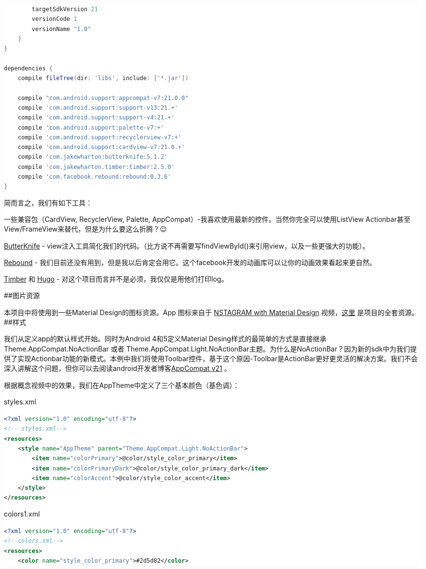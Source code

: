 ```gradle
        targetSdkVersion 21
        versionCode 1
        versionName "1.0"
    }
}
  
dependencies {
    compile fileTree(dir: 'libs', include: ['*.jar'])
      
    compile "com.android.support:appcompat-v7:21.0.0"
    compile 'com.android.support:support-v13:21.+'
    compile 'com.android.support:support-v4:21.+'
    compile 'com.android.support:palette-v7:+'
    compile 'com.android.support:recyclerview-v7:+'
    compile 'com.android.support:cardview-v7:21.0.+'
    compile 'com.jakewharton:butterknife:5.1.2'
    compile 'com.jakewharton.timber:timber:2.5.0'
    compile 'com.facebook.rebound:rebound:0.3.6'
}
```

简而言之，我们有如下工具：

一些兼容包（CardView, RecyclerView, Palette, AppCompat）-我喜欢使用最新的控件。当然你完全可以使用ListView Actionbar甚至View/FrameView来替代，但是为什么要这么折腾？😉

[ButterKnife](http://jakewharton.github.io/butterknife/) - view注入工具简化我们的代码。（比方说不再需要写findViewById()来引用view，以及一些更强大的功能）。

[Rebound](http://facebook.github.io/rebound/)  - 我们目前还没有用到，但是我以后肯定会用它。这个facebook开发的动画库可以让你的动画效果看起来更自然。

[Timber](https://github.com/JakeWharton/timber)  和 [Hugo](https://github.com/JakeWharton/hugo)   - 对这个项目而言并不是必须，我仅仅是用他们打印log。

##图片资源

本项目中将使用到一些Material Design的图标资源。App 图标来自于 [NSTAGRAM with Material Design](https://www.youtube.com/watch?v=ojwdmgmdR_Q) 视频，[这里](https://github.com/frogermcs/frogermcs.github.io/raw/master/files/2/resources.zip)  是项目的全套资源。
##样式

我们从定义app的默认样式开始。同时为Android 4和5定义Material Desing样式的最简单的方式是直接继承Theme.AppCompat.NoActionBar 或者 Theme.AppCompat.Light.NoActionBar主题。为什么是NoActionBar？因为新的sdk中为我们提供了实现Actionbar功能的新模式。本例中我们将使用Toolbar控件，基于这个原因-Toolbar是ActionBar更好更灵活的解决方案。我们不会深入讲解这个问题，但你可以去阅读android开发者博客[AppCompat v21](http://android-developers.blogspot.com/2014/10/appcompat-v21-material-design-for-pre.html)  。


根据概念视频中的效果，我们在AppTheme中定义了三个基本颜色（基色调）：

styles.xml
```xml
<?xml version="1.0" encoding="utf-8"?>
<!-- styles.xml-->
<resources>
    <style name="AppTheme" parent="Theme.AppCompat.Light.NoActionBar">
        <item name="colorPrimary">@color/style_color_primary</item>
        <item name="colorPrimaryDark">@color/style_color_primary_dark</item>
        <item name="colorAccent">@color/style_color_accent</item>
    </style>
</resources>
```
colors1.xml
```xml
<?xml version="1.0" encoding="utf-8"?>
<!--colors.xml-->
<resources>
    <color name="style_color_primary">#2d5d82</color>
```
